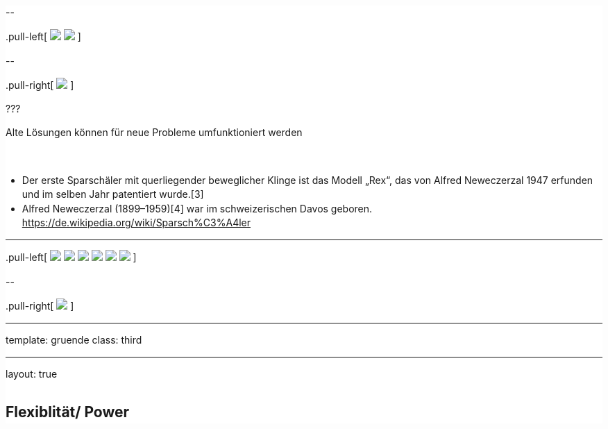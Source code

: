 --

.pull-left[
<img src="AGI_HS20_02_Coding_in_GIS_Ia20.png" style = "width: 45%"> 
<img src="AGI_HS20_02_Coding_in_GIS_Ia21.jpg" style = "width: 45%"> 
]

--

.pull-right[
<img src="AGI_HS20_02_Coding_in_GIS_Ia19.gif" style = "width: 75%">
]

???

Alte Lösungen können für neue Probleme umfunktioniert werden​

​

- Der erste Sparschäler mit querliegender beweglicher Klinge ist das Modell „Rex“, das von Alfred Neweczerzal 1947 erfunden und im selben Jahr patentiert wurde.[3]
- Alfred Neweczerzal (1899–1959)[4] war im schweizerischen Davos geboren. https://de.wikipedia.org/wiki/Sparsch%C3%A4ler​

---


.pull-left[
<img src="AGI_HS20_02_Coding_in_GIS_Ia10.png" style = "width: 30%"> 
<img src="AGI_HS20_02_Coding_in_GIS_Ia11.png" style = "width: 30%"> 
<img src="AGI_HS20_02_Coding_in_GIS_Ia13.png" style = "width: 30%"> 
<img src="AGI_HS20_02_Coding_in_GIS_Ia14.png" style = "width: 30%"> 
<img src="AGI_HS20_02_Coding_in_GIS_Ia15.png" style = "width: 30%"> 
<img src="AGI_HS20_02_Coding_in_GIS_Ia16.png" style = "width: 30%"> 
]

--

.pull-right[
<img src="AGI_HS20_02_Coding_in_GIS_Ia22.png" style = "width: 75%">
]

---
template: gruende
class: third

---
layout: true

## Flexiblität/ Power
